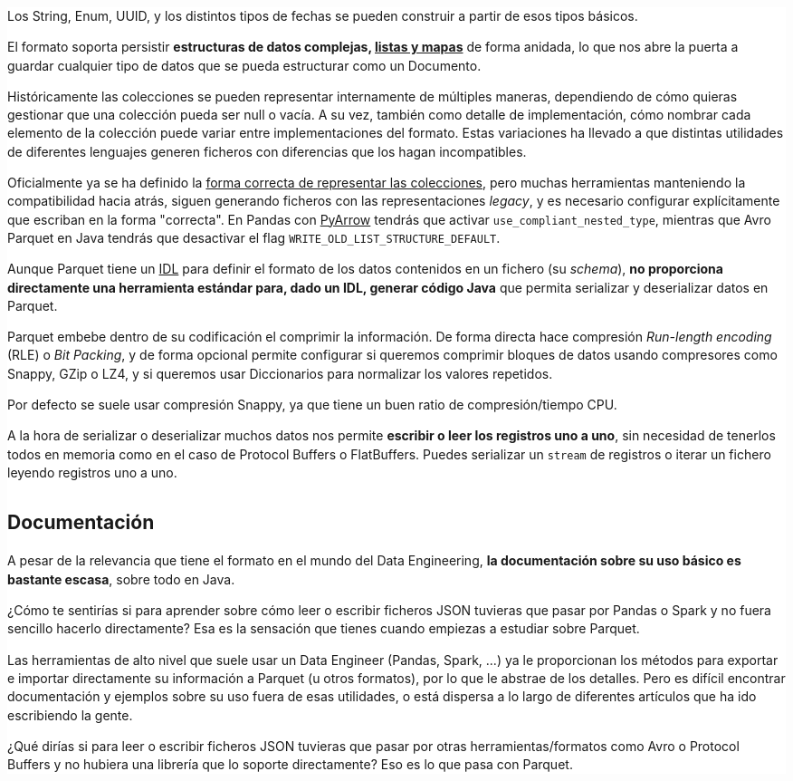Los String, Enum, UUID, y los distintos tipos de fechas se pueden construir a partir de esos tipos básicos.

El formato soporta persistir **estructuras de datos complejas, [listas y mapas](https://github.com/apache/parquet-format/blob/master/LogicalTypes.md#nested-types)** de forma anidada, lo que nos abre la puerta a guardar cualquier tipo de datos que se pueda estructurar como un Documento.

Históricamente las colecciones se pueden representar internamente de múltiples maneras, dependiendo de cómo quieras gestionar que una colección pueda ser null o vacía. A su vez, también como detalle de implementación, cómo nombrar cada elemento de la colección puede variar entre implementaciones del formato. Estas variaciones ha llevado a que distintas utilidades de diferentes lenguajes generen ficheros con diferencias que los hagan incompatibles.

Oficialmente ya se ha definido la [forma correcta de representar las colecciones](https://github.com/apache/parquet-format/blob/master/LogicalTypes.md#lists), pero muchas herramientas manteniendo la compatibilidad hacia atrás, siguen generando ficheros con las representaciones *legacy*, y es necesario configurar explícitamente que escriban en la forma "correcta". En Pandas con [PyArrow](https://arrow.apache.org/docs/python/generated/pyarrow.parquet.ParquetWriter.html#pyarrow.parquet.ParquetWriter) tendrás que activar `use_compliant_nested_type`, mientras que Avro Parquet en Java tendrás que desactivar el flag `WRITE_OLD_LIST_STRUCTURE_DEFAULT`.

Aunque Parquet tiene un [IDL](https://en.wikipedia.org/wiki/Interface_description_language) para definir el formato de los datos contenidos en un fichero (su *schema*), **no proporciona directamente una herramienta estándar para, dado un IDL, generar código Java** que permita serializar y deserializar datos en Parquet.

Parquet embebe dentro de su codificación el comprimir la información. De forma directa hace compresión *Run-length encoding* (RLE) o *Bit Packing*, y de forma opcional permite configurar si queremos comprimir bloques de datos usando compresores como Snappy, GZip o LZ4, y si queremos usar Diccionarios para normalizar los valores repetidos.

Por defecto se suele usar compresión Snappy, ya que tiene un buen ratio de compresión/tiempo CPU.

A la hora de serializar o deserializar muchos datos nos permite **escribir o leer los registros uno a uno**, sin necesidad de tenerlos todos en memoria como en el caso de Protocol Buffers o FlatBuffers. Puedes serializar un `stream` de registros o iterar un fichero leyendo registros uno a uno.


## Documentación

A pesar de la relevancia que tiene el formato en el mundo del Data Engineering, **la documentación sobre su uso básico es bastante escasa**, sobre todo en Java.

¿Cómo te sentirías si para aprender sobre cómo leer o escribir ficheros JSON tuvieras que pasar por Pandas o Spark y no fuera sencillo hacerlo directamente? Esa es la sensación que tienes cuando empiezas a estudiar sobre Parquet.

Las herramientas de alto nivel que suele usar un Data Engineer (Pandas, Spark, ...) ya le proporcionan los métodos para exportar e importar directamente su información a Parquet (u otros formatos), por lo que le abstrae de los detalles. Pero es difícil encontrar documentación y ejemplos sobre su uso fuera de esas utilidades, o está dispersa a lo largo de diferentes artículos que ha ido escribiendo la gente.

¿Qué dirías si para leer o escribir ficheros JSON tuvieras que pasar por otras herramientas/formatos como Avro o Protocol Buffers y no hubiera una librería que lo soporte directamente? Eso es lo que pasa con Parquet.
